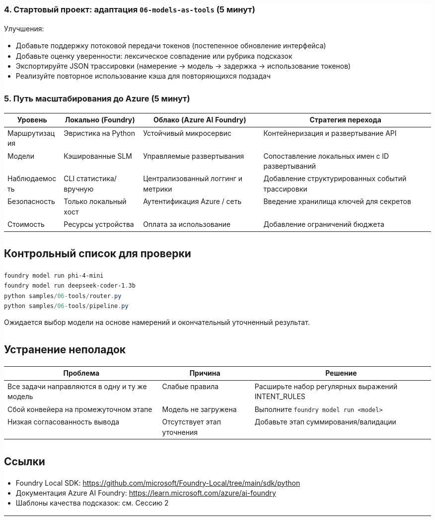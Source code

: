 
### 4. Стартовый проект: адаптация `06-models-as-tools` (5 минут)

Улучшения:
- Добавьте поддержку потоковой передачи токенов (постепенное обновление интерфейса)
- Добавьте оценку уверенности: лексическое совпадение или рубрика подсказок
- Экспортируйте JSON трассировки (намерение → модель → задержка → использование токенов)
- Реализуйте повторное использование кэша для повторяющихся подзадач

### 5. Путь масштабирования до Azure (5 минут)

| Уровень | Локально (Foundry) | Облако (Azure AI Foundry) | Стратегия перехода |
|---------|---------------------|---------------------------|--------------------|
| Маршрутизация | Эвристика на Python | Устойчивый микросервис | Контейнеризация и развертывание API |
| Модели | Кэшированные SLM | Управляемые развертывания | Сопоставление локальных имен с ID развертываний |
| Наблюдаемость | CLI статистика/вручную | Централизованный логгинг и метрики | Добавление структурированных событий трассировки |
| Безопасность | Только локальный хост | Аутентификация Azure / сеть | Введение хранилища ключей для секретов |
| Стоимость | Ресурсы устройства | Оплата за использование | Добавление ограничений бюджета |

## Контрольный список для проверки

```powershell
foundry model run phi-4-mini
foundry model run deepseek-coder-1.3b
python samples/06-tools/router.py
python samples/06-tools/pipeline.py
```

Ожидается выбор модели на основе намерений и окончательный уточненный результат.

## Устранение неполадок

| Проблема | Причина | Решение |
|----------|---------|---------|
| Все задачи направляются в одну и ту же модель | Слабые правила | Расширьте набор регулярных выражений INTENT_RULES |
| Сбой конвейера на промежуточном этапе | Модель не загружена | Выполните `foundry model run <model>` |
| Низкая согласованность вывода | Отсутствует этап уточнения | Добавьте этап суммирования/валидации |

## Ссылки

- Foundry Local SDK: https://github.com/microsoft/Foundry-Local/tree/main/sdk/python
- Документация Azure AI Foundry: https://learn.microsoft.com/azure/ai-foundry
- Шаблоны качества подсказок: см. Сессию 2

---
